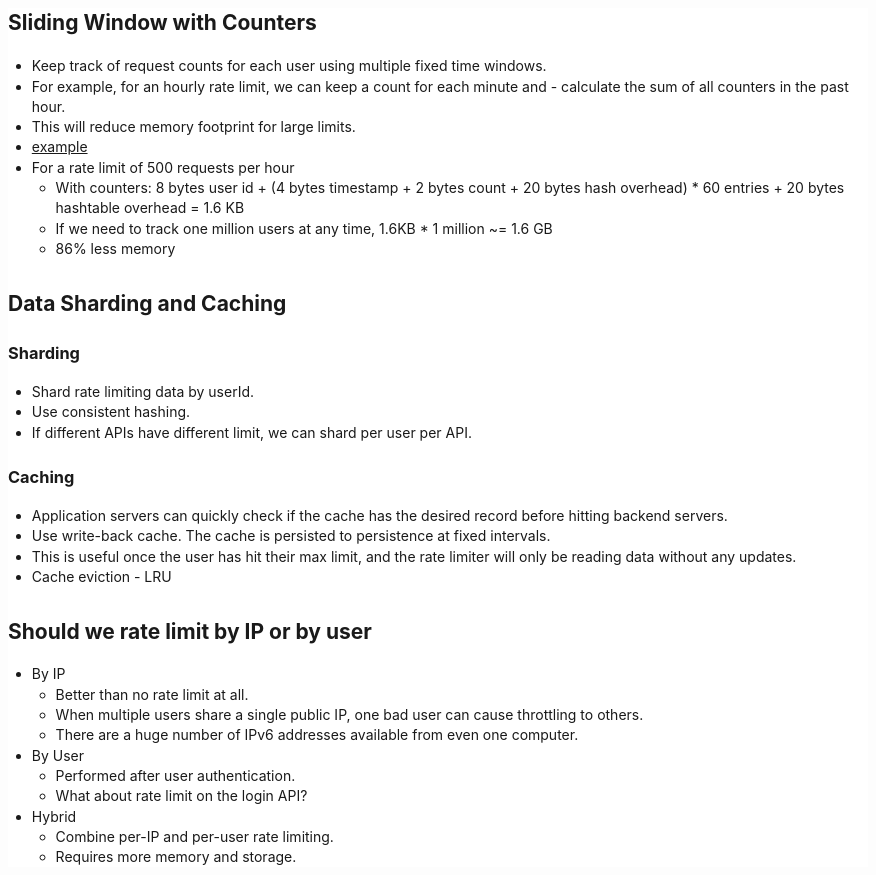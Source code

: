 ## Sliding Window with Counters

- Keep track of request counts for each user using multiple fixed time windows.
- For example, for an hourly rate limit, we can keep a count for each minute and - calculate the sum of all counters in the past hour.
- This will reduce memory footprint for large limits.
- [example](./images/sliding-window-counters-example_base64.md)
- For a rate limit of 500 requests per hour
  - With counters: 8 bytes user id + (4 bytes timestamp + 2 bytes count + 20 bytes hash overhead) * 60 entries + 20 bytes hashtable overhead = 1.6 KB
  - If we need to track one million users at any time, 1.6KB * 1 million ~= 1.6 GB
  - 86% less memory

## Data Sharding and Caching

### Sharding

- Shard rate limiting data by userId.
- Use consistent hashing.
- If different APIs have different limit, we can shard per user per API.

### Caching

- Application servers can quickly check if the cache has the desired record before hitting backend servers.
- Use write-back cache. The cache is persisted to persistence at fixed intervals.
- This is useful once the user has hit their max limit, and the rate limiter will only be reading data without any updates.
- Cache eviction - LRU

## Should we rate limit by IP or by user

- By IP
  - Better than no rate limit at all.
  - When multiple users share a single public IP, one bad user can cause throttling to others.
  - There are a huge number of IPv6 addresses available from even one computer.
- By User
  - Performed after user authentication.
  - What about rate limit on the login API?
- Hybrid
  - Combine per-IP and per-user rate limiting.
  - Requires more memory and storage.
